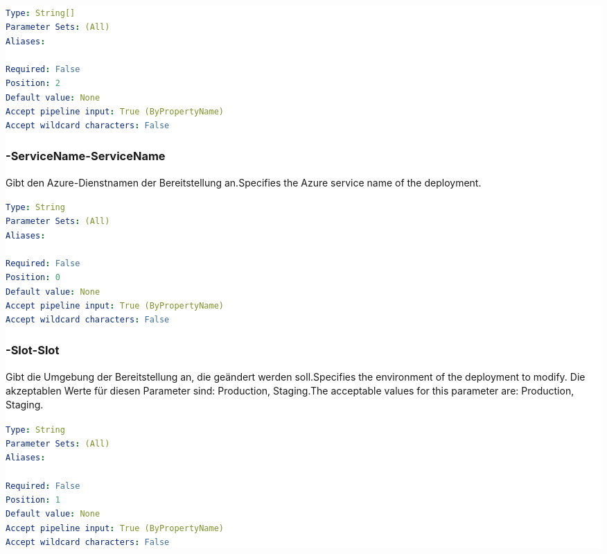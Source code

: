 ```yaml
Type: String[]
Parameter Sets: (All)
Aliases: 

Required: False
Position: 2
Default value: None
Accept pipeline input: True (ByPropertyName)
Accept wildcard characters: False
```

### <span data-ttu-id="7f3e3-143">-ServiceName</span><span class="sxs-lookup"><span data-stu-id="7f3e3-143">-ServiceName</span></span>
<span data-ttu-id="7f3e3-144">Gibt den Azure-Dienstnamen der Bereitstellung an.</span><span class="sxs-lookup"><span data-stu-id="7f3e3-144">Specifies the Azure service name of the deployment.</span></span>

```yaml
Type: String
Parameter Sets: (All)
Aliases: 

Required: False
Position: 0
Default value: None
Accept pipeline input: True (ByPropertyName)
Accept wildcard characters: False
```

### <span data-ttu-id="7f3e3-145">-Slot</span><span class="sxs-lookup"><span data-stu-id="7f3e3-145">-Slot</span></span>
<span data-ttu-id="7f3e3-146">Gibt die Umgebung der Bereitstellung an, die geändert werden soll.</span><span class="sxs-lookup"><span data-stu-id="7f3e3-146">Specifies the environment of the deployment to modify.</span></span>
<span data-ttu-id="7f3e3-147">Die akzeptablen Werte für diesen Parameter sind: Production, Staging.</span><span class="sxs-lookup"><span data-stu-id="7f3e3-147">The acceptable values for this parameter are: Production, Staging.</span></span>

```yaml
Type: String
Parameter Sets: (All)
Aliases: 

Required: False
Position: 1
Default value: None
Accept pipeline input: True (ByPropertyName)
Accept wildcard characters: False
```
